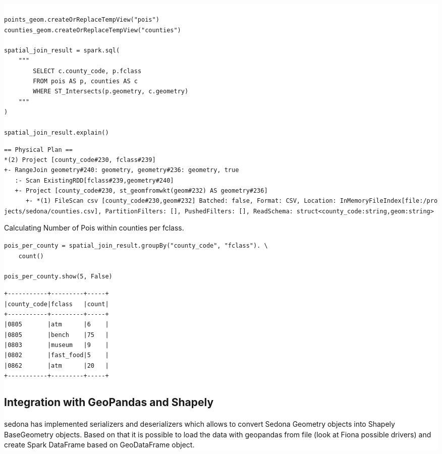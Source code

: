 ```
```

```python3

points_geom.createOrReplaceTempView("pois")
counties_geom.createOrReplaceTempView("counties")

spatial_join_result = spark.sql(
    """
        SELECT c.county_code, p.fclass
        FROM pois AS p, counties AS c
        WHERE ST_Intersects(p.geometry, c.geometry)
    """
)

spatial_join_result.explain()

```
```
== Physical Plan ==
*(2) Project [county_code#230, fclass#239]
+- RangeJoin geometry#240: geometry, geometry#236: geometry, true
   :- Scan ExistingRDD[fclass#239,geometry#240]
   +- Project [county_code#230, st_geomfromwkt(geom#232) AS geometry#236]
      +- *(1) FileScan csv [county_code#230,geom#232] Batched: false, Format: CSV, Location: InMemoryFileIndex[file:/projects/sedona/counties.csv], PartitionFilters: [], PushedFilters: [], ReadSchema: struct<county_code:string,geom:string>
```
Calculating Number of Pois within counties per fclass.

```python3
pois_per_county = spatial_join_result.groupBy("county_code", "fclass"). \
    count()

pois_per_county.show(5, False)

```
```
+-----------+---------+-----+
|county_code|fclass   |count|
+-----------+---------+-----+
|0805       |atm      |6    |
|0805       |bench    |75   |
|0803       |museum   |9    |
|0802       |fast_food|5    |
|0862       |atm      |20   |
+-----------+---------+-----+
```

## Integration with GeoPandas and Shapely


sedona has implemented serializers and deserializers which allows to convert Sedona Geometry objects into Shapely BaseGeometry objects. Based on that it is possible to load the data with geopandas from file (look at Fiona possible drivers) and create Spark DataFrame based on GeoDataFrame object.
